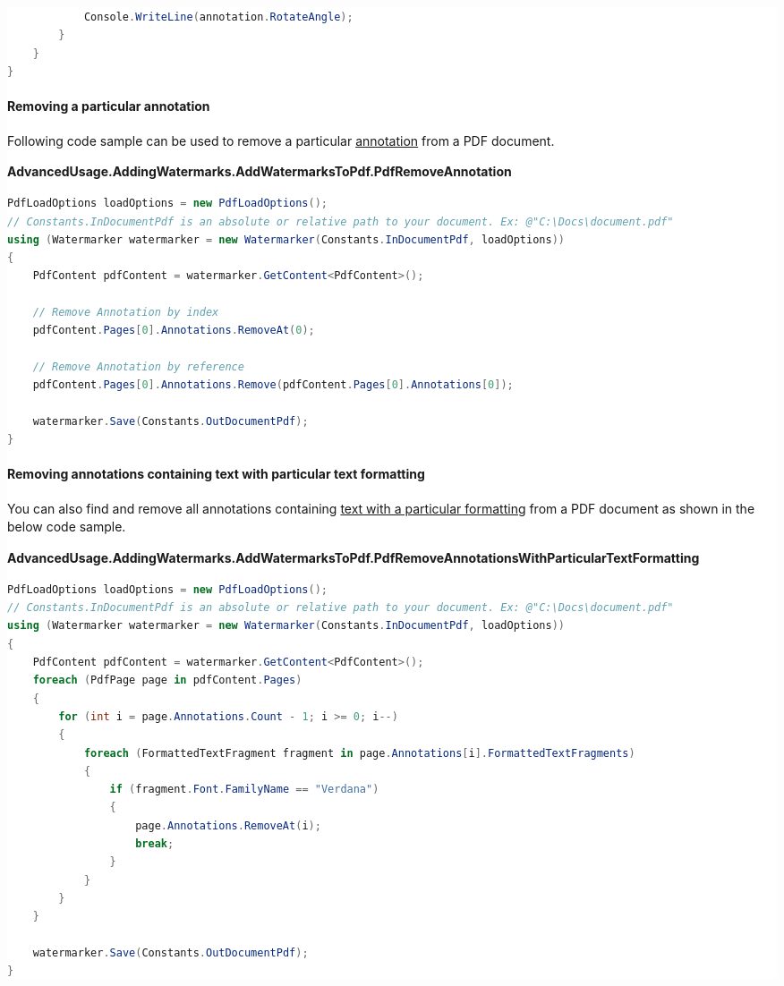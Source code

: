 ```csharp
            Console.WriteLine(annotation.RotateAngle);
        }
    }
}
```

#### Removing a particular annotation

Following code sample can be used to remove a particular [annotation](https://apireference.groupdocs.com/net/watermark/groupdocs.watermark.contents.pdf/pdfannotation) from a PDF document.

**AdvancedUsage.AddingWatermarks.AddWatermarksToPdf.PdfRemoveAnnotation**

```csharp
PdfLoadOptions loadOptions = new PdfLoadOptions();
// Constants.InDocumentPdf is an absolute or relative path to your document. Ex: @"C:\Docs\document.pdf"
using (Watermarker watermarker = new Watermarker(Constants.InDocumentPdf, loadOptions))
{
    PdfContent pdfContent = watermarker.GetContent<PdfContent>();

    // Remove Annotation by index
    pdfContent.Pages[0].Annotations.RemoveAt(0);

    // Remove Annotation by reference
    pdfContent.Pages[0].Annotations.Remove(pdfContent.Pages[0].Annotations[0]);

    watermarker.Save(Constants.OutDocumentPdf);
}
```

#### Removing annotations containing text with particular text formatting

You can also find and remove all annotations containing [text with a particular formatting](https://apireference.groupdocs.com/net/watermark/groupdocs.watermark.contents.pdf/pdfshape/properties/formattedtextfragments) from a PDF document as shown in the below code sample.

**AdvancedUsage.AddingWatermarks.AddWatermarksToPdf.PdfRemoveAnnotationsWithParticularTextFormatting**

```csharp
PdfLoadOptions loadOptions = new PdfLoadOptions();
// Constants.InDocumentPdf is an absolute or relative path to your document. Ex: @"C:\Docs\document.pdf"
using (Watermarker watermarker = new Watermarker(Constants.InDocumentPdf, loadOptions))
{
    PdfContent pdfContent = watermarker.GetContent<PdfContent>();
    foreach (PdfPage page in pdfContent.Pages)
    {
        for (int i = page.Annotations.Count - 1; i >= 0; i--)
        {
            foreach (FormattedTextFragment fragment in page.Annotations[i].FormattedTextFragments)
            {
                if (fragment.Font.FamilyName == "Verdana")
                {
                    page.Annotations.RemoveAt(i);
                    break;
                }
            }
        }
    }

    watermarker.Save(Constants.OutDocumentPdf);
}
```
